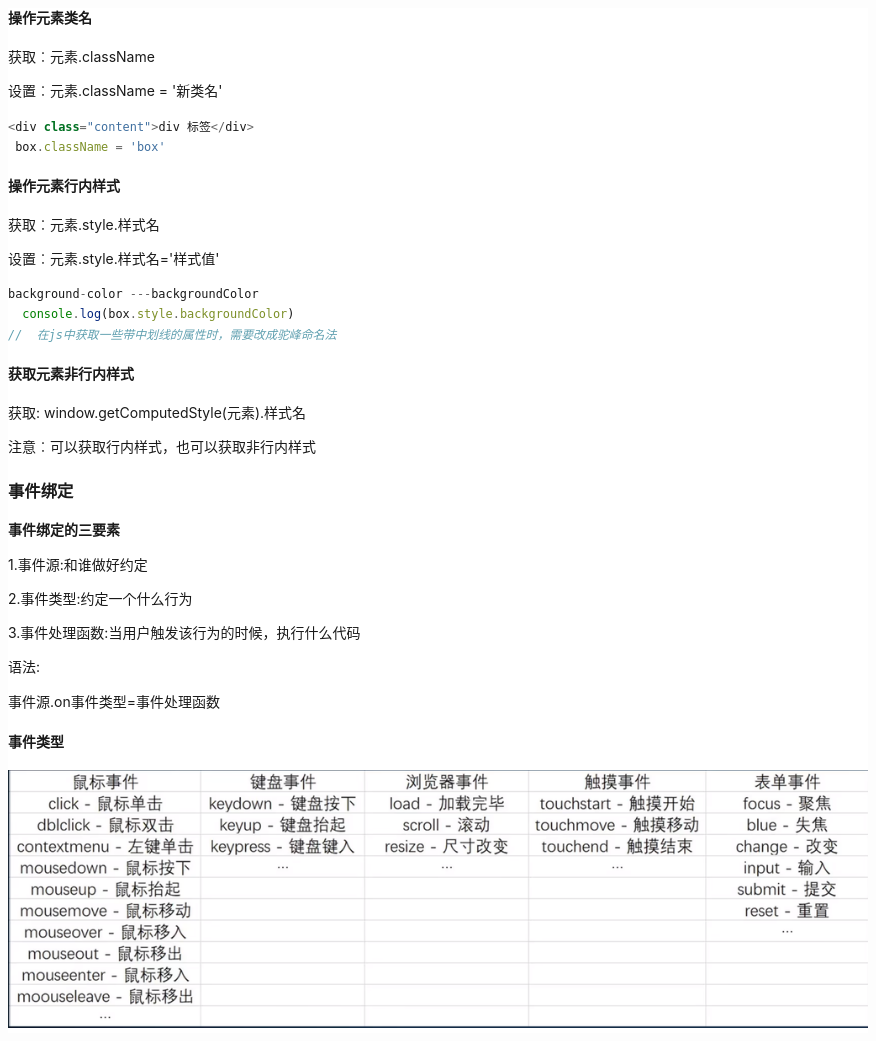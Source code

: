 #### 操作元素类名

获取︰元素.className

设置︰元素.className = '新类名'

```js
<div class="content">div 标签</div>
 box.className = 'box'
 ```
 
 #### 操作元素行内样式

获取︰元素.style.样式名

设置︰元素.style.样式名='样式值'

```js
background-color ---backgroundColor
  console.log(box.style.backgroundColor)
//  在js中获取一些带中划线的属性时，需要改成驼峰命名法
```

#### 获取元素非行内样式

获取: window.getComputedStyle(元素).样式名

注意︰可以获取行内样式，也可以获取非行内样式

### 事件绑定

**事件绑定的三要素**

1.事件源:和谁做好约定

2.事件类型:约定一个什么行为

3.事件处理函数:当用户触发该行为的时候，执行什么代码

语法:

事件源.on事件类型=事件处理函数

#### 事件类型

![](img/03.png)
